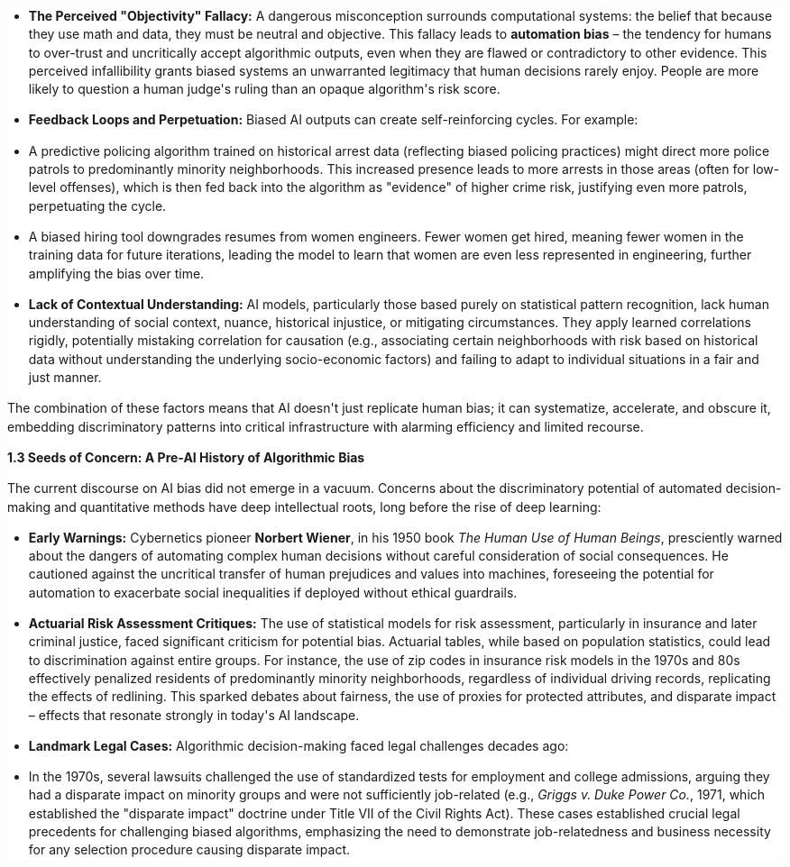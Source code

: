 *   **The Perceived "Objectivity" Fallacy:** A dangerous misconception surrounds computational systems: the belief that because they use math and data, they must be neutral and objective. This fallacy leads to **automation bias** – the tendency for humans to over-trust and uncritically accept algorithmic outputs, even when they are flawed or contradictory to other evidence. This perceived infallibility grants biased systems an unwarranted legitimacy that human decisions rarely enjoy. People are more likely to question a human judge's ruling than an opaque algorithm's risk score.

*   **Feedback Loops and Perpetuation:** Biased AI outputs can create self-reinforcing cycles. For example:

*   A predictive policing algorithm trained on historical arrest data (reflecting biased policing practices) might direct more police patrols to predominantly minority neighborhoods. This increased presence leads to more arrests in those areas (often for low-level offenses), which is then fed back into the algorithm as "evidence" of higher crime risk, justifying even more patrols, perpetuating the cycle.

*   A biased hiring tool downgrades resumes from women engineers. Fewer women get hired, meaning fewer women in the training data for future iterations, leading the model to learn that women are even less represented in engineering, further amplifying the bias over time.

*   **Lack of Contextual Understanding:** AI models, particularly those based purely on statistical pattern recognition, lack human understanding of social context, nuance, historical injustice, or mitigating circumstances. They apply learned correlations rigidly, potentially mistaking correlation for causation (e.g., associating certain neighborhoods with risk based on historical data without understanding the underlying socio-economic factors) and failing to adapt to individual situations in a fair and just manner.

The combination of these factors means that AI doesn't just replicate human bias; it can systematize, accelerate, and obscure it, embedding discriminatory patterns into critical infrastructure with alarming efficiency and limited recourse.

**1.3 Seeds of Concern: A Pre-AI History of Algorithmic Bias**

The current discourse on AI bias did not emerge in a vacuum. Concerns about the discriminatory potential of automated decision-making and quantitative methods have deep intellectual roots, long before the rise of deep learning:

*   **Early Warnings:** Cybernetics pioneer **Norbert Wiener**, in his 1950 book *The Human Use of Human Beings*, presciently warned about the dangers of automating complex human decisions without careful consideration of social consequences. He cautioned against the uncritical transfer of human prejudices and values into machines, foreseeing the potential for automation to exacerbate social inequalities if deployed without ethical guardrails.

*   **Actuarial Risk Assessment Critiques:** The use of statistical models for risk assessment, particularly in insurance and later criminal justice, faced significant criticism for potential bias. Actuarial tables, while based on population statistics, could lead to discrimination against entire groups. For instance, the use of zip codes in insurance risk models in the 1970s and 80s effectively penalized residents of predominantly minority neighborhoods, regardless of individual driving records, replicating the effects of redlining. This sparked debates about fairness, the use of proxies for protected attributes, and disparate impact – effects that resonate strongly in today's AI landscape.

*   **Landmark Legal Cases:** Algorithmic decision-making faced legal challenges decades ago:

*   In the 1970s, several lawsuits challenged the use of standardized tests for employment and college admissions, arguing they had a disparate impact on minority groups and were not sufficiently job-related (e.g., *Griggs v. Duke Power Co.*, 1971, which established the "disparate impact" doctrine under Title VII of the Civil Rights Act). These cases established crucial legal precedents for challenging biased algorithms, emphasizing the need to demonstrate job-relatedness and business necessity for any selection procedure causing disparate impact.
